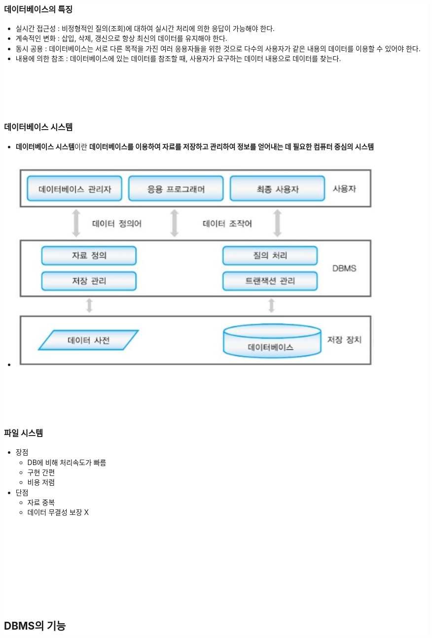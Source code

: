### 데이터베이스의 특징

- 실시간 접근성 : 비정형적인 질의(조회)에 대하여 실시간 처리에 의한 응답이 가능해야 한다.
- 계속적인 변화 : 삽입, 삭제, 갱신으로 항상 최신의 데이터를 유지해야 한다.
- 동시 공용 : 데이터베이스는 서로 다른 목적을 가진 여러 응용자들을 위한 것으로 다수의 사용자가 같은 내용의 데이터를 이용할 수 있어야 한다.
- 내용에 의한 참조 : 데이터베이스에 있는 데이터를 참조할 때, 사용자가 요구하는 데이터 내용으로 데이터를 찾는다.

<br><br><br><br>
### 데이터베이스 시스템

- **데이터베이스 시스템**이란 **데이터베이스를 이용하여 자료를 저장하고 관리하여 정보를 얻어내는 데 필요한 컴퓨터 중심의 시스템**

- ![데이터베이스시스템구성요소](./images/데이터베이스시스템구성요소.PNG)

<br><br><br><br>
### 파일 시스템
- 장점
  - DB에 비해 처리속도가 빠름
  - 구현 간편
  - 비용 저렴
- 단점
  - 자료 중복
  - 데이터 무결성 보장 X

<br><br><br><br><br><br><br><br>


<div id="DBMS의기능"></div>


## DBMS의 기능
